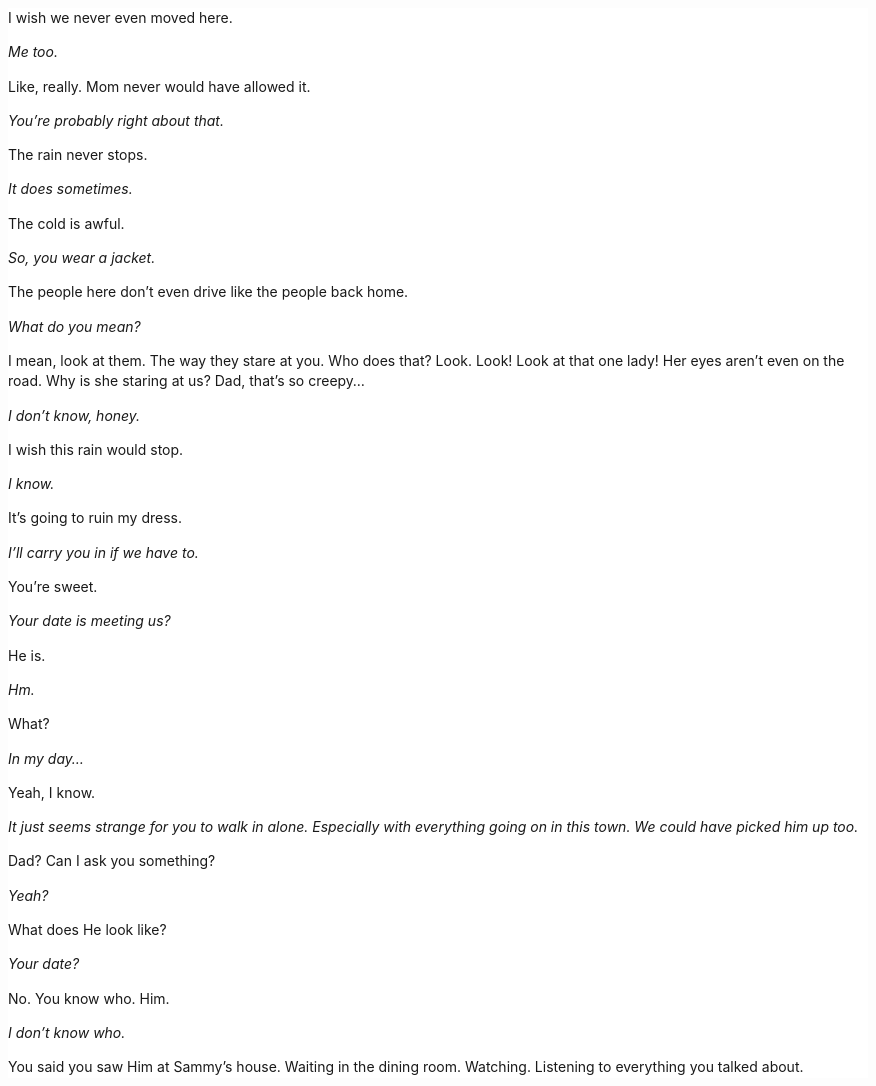 I wish we never even moved here.

*Me too.*

Like, really. Mom never would have allowed it. 

*You’re probably right about that.*

The rain never stops. 

*It does sometimes.*

The cold is awful. 

*So, you wear a jacket.*

The people here don’t even drive like the people back home.

*What do you mean?*

I mean, look at them. The way they stare at you. Who does that? Look. Look! Look at that one lady! Her eyes aren’t even on the road. Why is she staring at us? Dad, that’s so creepy…

*I don’t know, honey.*

I wish this rain would stop. 

*I know.*

It’s going to ruin my dress. 

*I’ll carry you in if we have to.*

You’re sweet. 

*Your date is meeting us?*

He is. 

*Hm.*

What?

*In my day…*

Yeah, I know.

*It just seems strange for you to walk in alone. Especially with everything going on in this town. We could have picked him up too.*

Dad? Can I ask you something? 

*Yeah?*

What does He look like? 

*Your date?*

No. You know who. Him. 

*I don’t know who.*

You said you saw Him at Sammy’s house. Waiting in the dining room. Watching. Listening to everything you talked about. 
